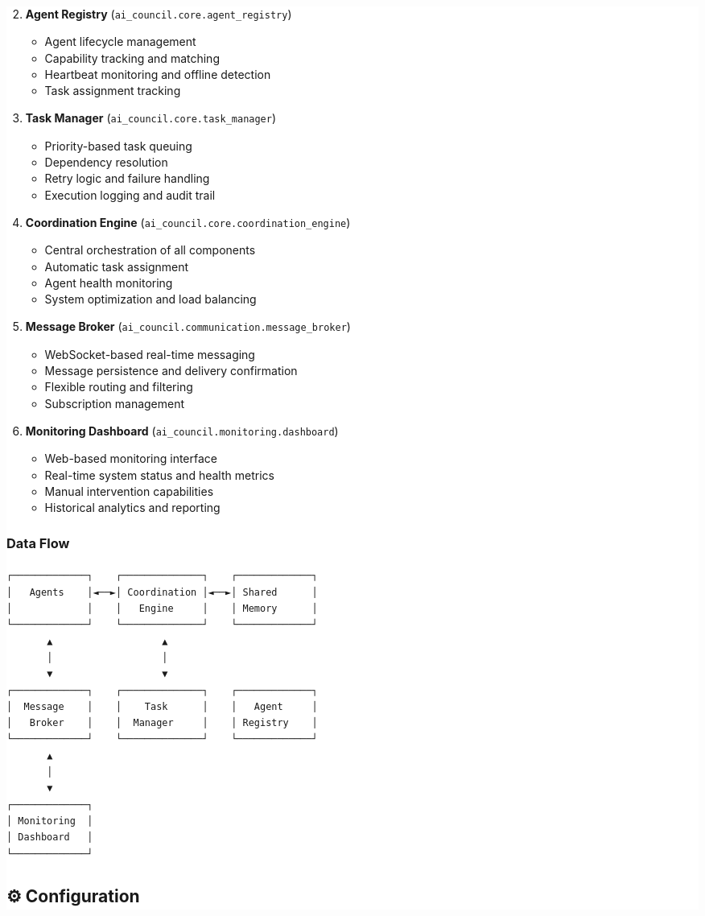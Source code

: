 2. **Agent Registry** (`ai_council.core.agent_registry`)
   - Agent lifecycle management
   - Capability tracking and matching
   - Heartbeat monitoring and offline detection
   - Task assignment tracking

3. **Task Manager** (`ai_council.core.task_manager`)
   - Priority-based task queuing
   - Dependency resolution
   - Retry logic and failure handling
   - Execution logging and audit trail

4. **Coordination Engine** (`ai_council.core.coordination_engine`)
   - Central orchestration of all components
   - Automatic task assignment
   - Agent health monitoring
   - System optimization and load balancing

5. **Message Broker** (`ai_council.communication.message_broker`)
   - WebSocket-based real-time messaging
   - Message persistence and delivery confirmation
   - Flexible routing and filtering
   - Subscription management

6. **Monitoring Dashboard** (`ai_council.monitoring.dashboard`)
   - Web-based monitoring interface
   - Real-time system status and health metrics
   - Manual intervention capabilities
   - Historical analytics and reporting

### Data Flow

```
┌─────────────┐    ┌──────────────┐    ┌─────────────┐
│   Agents    │◄──►│ Coordination │◄──►│ Shared      │
│             │    │   Engine     │    │ Memory      │
└─────────────┘    └──────────────┘    └─────────────┘
       ▲                   ▲                   
       │                   │                   
       ▼                   ▼                   
┌─────────────┐    ┌──────────────┐    ┌─────────────┐
│  Message    │    │    Task      │    │   Agent     │
│   Broker    │    │  Manager     │    │ Registry    │
└─────────────┘    └──────────────┘    └─────────────┘
       ▲                                       
       │                                       
       ▼                                       
┌─────────────┐                                
│ Monitoring  │                                
│ Dashboard   │                                
└─────────────┘                                
```

## ⚙️ Configuration
